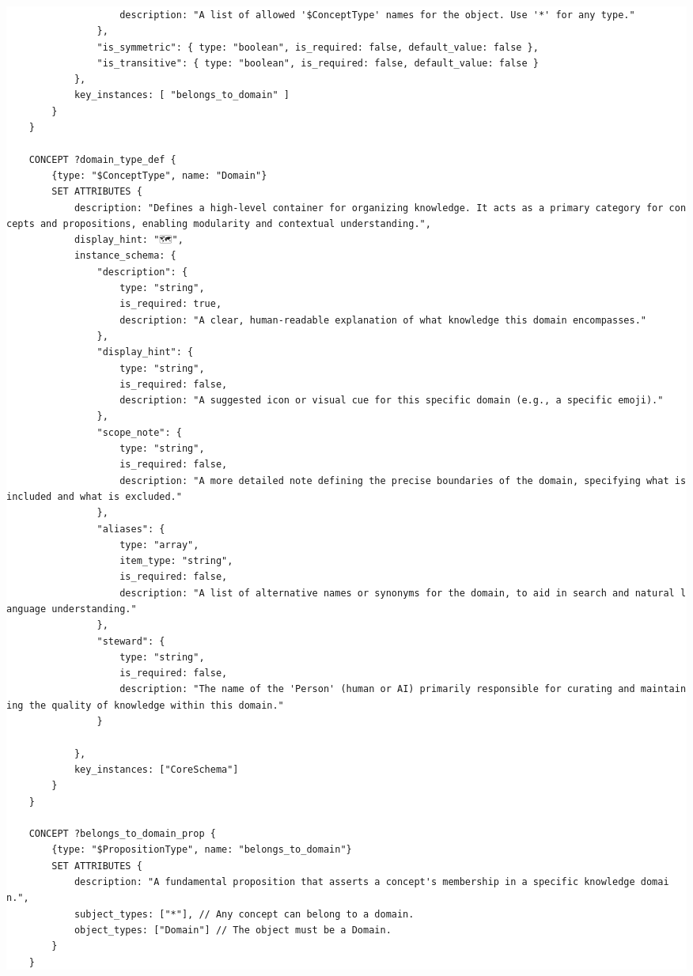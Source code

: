                         description: "A list of allowed '$ConceptType' names for the object. Use '*' for any type."
                    },
                    "is_symmetric": { type: "boolean", is_required: false, default_value: false },
                    "is_transitive": { type: "boolean", is_required: false, default_value: false }
                },
                key_instances: [ "belongs_to_domain" ]
            }
        }

        CONCEPT ?domain_type_def {
            {type: "$ConceptType", name: "Domain"}
            SET ATTRIBUTES {
                description: "Defines a high-level container for organizing knowledge. It acts as a primary category for concepts and propositions, enabling modularity and contextual understanding.",
                display_hint: "🗺",
                instance_schema: {
                    "description": {
                        type: "string",
                        is_required: true,
                        description: "A clear, human-readable explanation of what knowledge this domain encompasses."
                    },
                    "display_hint": {
                        type: "string",
                        is_required: false,
                        description: "A suggested icon or visual cue for this specific domain (e.g., a specific emoji)."
                    },
                    "scope_note": {
                        type: "string",
                        is_required: false,
                        description: "A more detailed note defining the precise boundaries of the domain, specifying what is included and what is excluded."
                    },
                    "aliases": {
                        type: "array",
                        item_type: "string",
                        is_required: false,
                        description: "A list of alternative names or synonyms for the domain, to aid in search and natural language understanding."
                    },
                    "steward": {
                        type: "string",
                        is_required: false,
                        description: "The name of the 'Person' (human or AI) primarily responsible for curating and maintaining the quality of knowledge within this domain."
                    }

                },
                key_instances: ["CoreSchema"]
            }
        }

        CONCEPT ?belongs_to_domain_prop {
            {type: "$PropositionType", name: "belongs_to_domain"}
            SET ATTRIBUTES {
                description: "A fundamental proposition that asserts a concept's membership in a specific knowledge domain.",
                subject_types: ["*"], // Any concept can belong to a domain.
                object_types: ["Domain"] // The object must be a Domain.
            }
        }
